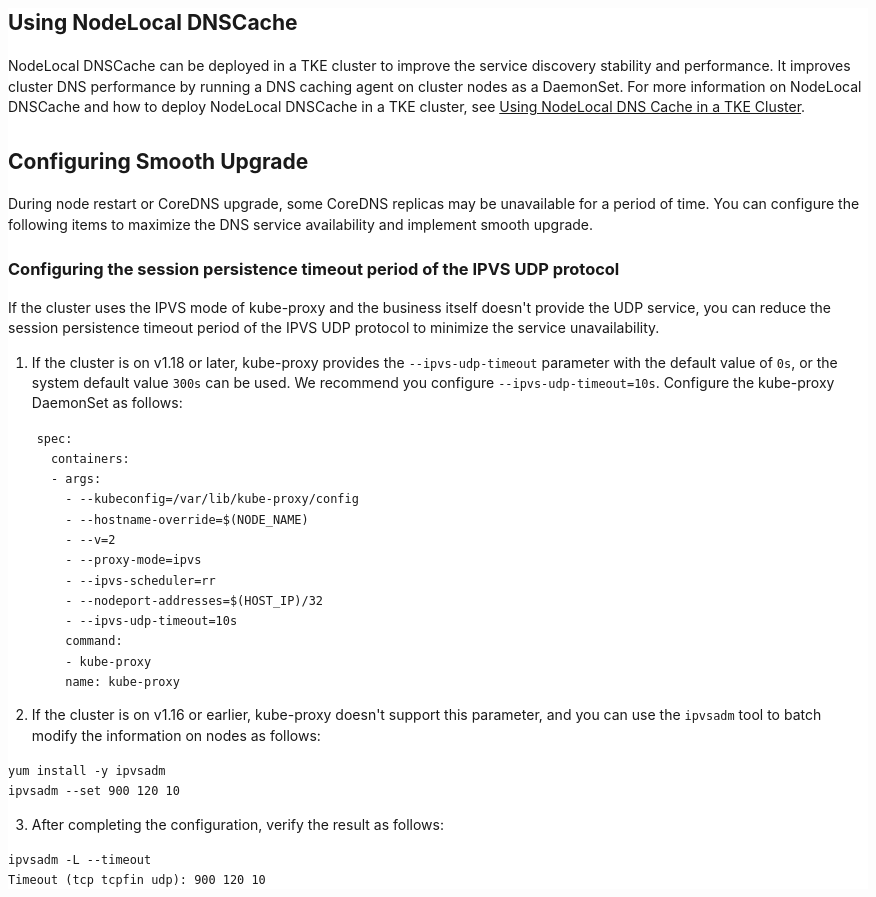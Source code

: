 ```
```


## Using NodeLocal DNSCache
NodeLocal DNSCache can be deployed in a TKE cluster to improve the service discovery stability and performance. It improves cluster DNS performance by running a DNS caching agent on cluster nodes as a DaemonSet.
For more information on NodeLocal DNSCache and how to deploy NodeLocal DNSCache in a TKE cluster, see [Using NodeLocal DNS Cache in a TKE Cluster](https://intl.cloud.tencent.com/document/product/457/34061).

## Configuring Smooth Upgrade
During node restart or CoreDNS upgrade, some CoreDNS replicas may be unavailable for a period of time. You can configure the following items to maximize the DNS service availability and implement smooth upgrade.

### Configuring the session persistence timeout period of the IPVS UDP protocol
If the cluster uses the IPVS mode of kube-proxy and the business itself doesn't provide the UDP service, you can reduce the session persistence timeout period of the IPVS UDP protocol to minimize the service unavailability.
1. If the cluster is on v1.18 or later, kube-proxy provides the `--ipvs-udp-timeout` parameter with the default value of `0s`, or the system default value `300s` can be used. We recommend you configure `--ipvs-udp-timeout=10s`. Configure the kube-proxy DaemonSet as follows:
```
    spec:
      containers:
      - args:
        - --kubeconfig=/var/lib/kube-proxy/config
        - --hostname-override=$(NODE_NAME)
        - --v=2
        - --proxy-mode=ipvs
        - --ipvs-scheduler=rr
        - --nodeport-addresses=$(HOST_IP)/32
        - --ipvs-udp-timeout=10s
        command:
        - kube-proxy
        name: kube-proxy
```
2. If the cluster is on v1.16 or earlier, kube-proxy doesn't support this parameter, and you can use the `ipvsadm` tool to batch modify the information on nodes as follows:
```
yum install -y ipvsadm
ipvsadm --set 900 120 10
```
3. After completing the configuration, verify the result as follows:
```
ipvsadm -L --timeout
Timeout (tcp tcpfin udp): 900 120 10
```
